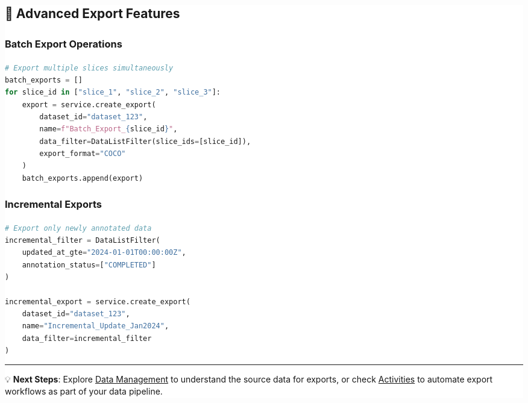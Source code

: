 ## 🚀 Advanced Export Features

### Batch Export Operations
```python
# Export multiple slices simultaneously
batch_exports = []
for slice_id in ["slice_1", "slice_2", "slice_3"]:
    export = service.create_export(
        dataset_id="dataset_123",
        name=f"Batch_Export_{slice_id}",
        data_filter=DataListFilter(slice_ids=[slice_id]),
        export_format="COCO"
    )
    batch_exports.append(export)
```

### Incremental Exports
```python
# Export only newly annotated data
incremental_filter = DataListFilter(
    updated_at_gte="2024-01-01T00:00:00Z",
    annotation_status=["COMPLETED"]
)

incremental_export = service.create_export(
    dataset_id="dataset_123",
    name="Incremental_Update_Jan2024",
    data_filter=incremental_filter
)
```

---

💡 **Next Steps**: Explore [Data Management](../data/README.md) to understand the source data for exports, or check [Activities](../activities/README.md) to automate export workflows as part of your data pipeline.